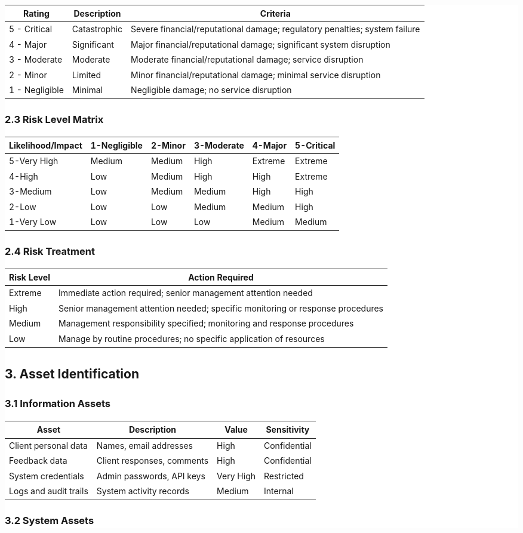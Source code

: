 | Rating | Description | Criteria |
|--------|-------------|----------|
| 5 - Critical | Catastrophic | Severe financial/reputational damage; regulatory penalties; system failure |
| 4 - Major | Significant | Major financial/reputational damage; significant system disruption |
| 3 - Moderate | Moderate | Moderate financial/reputational damage; service disruption |
| 2 - Minor | Limited | Minor financial/reputational damage; minimal service disruption |
| 1 - Negligible | Minimal | Negligible damage; no service disruption |

### 2.3 Risk Level Matrix

| Likelihood/Impact | 1-Negligible | 2-Minor | 3-Moderate | 4-Major | 5-Critical |
|-------------------|--------------|---------|------------|---------|------------|
| 5-Very High | Medium | Medium | High | Extreme | Extreme |
| 4-High | Low | Medium | High | High | Extreme |
| 3-Medium | Low | Medium | Medium | High | High |
| 2-Low | Low | Low | Medium | Medium | High |
| 1-Very Low | Low | Low | Low | Medium | Medium |

### 2.4 Risk Treatment

| Risk Level | Action Required |
|------------|----------------|
| Extreme | Immediate action required; senior management attention needed |
| High | Senior management attention needed; specific monitoring or response procedures |
| Medium | Management responsibility specified; monitoring and response procedures |
| Low | Manage by routine procedures; no specific application of resources |

## 3. Asset Identification

### 3.1 Information Assets

| Asset | Description | Value | Sensitivity |
|-------|-------------|-------|------------|
| Client personal data | Names, email addresses | High | Confidential |
| Feedback data | Client responses, comments | High | Confidential |
| System credentials | Admin passwords, API keys | Very High | Restricted |
| Logs and audit trails | System activity records | Medium | Internal |

### 3.2 System Assets
